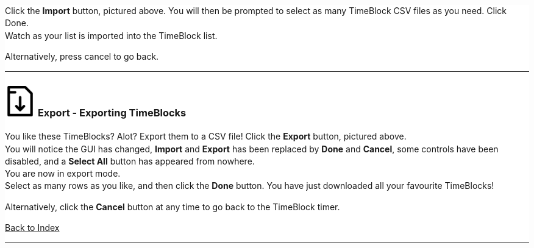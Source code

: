 Click the **Import** button, pictured above. You will then be prompted to select as many TimeBlock CSV files as you need. Click Done.  
Watch as your list is imported into the TimeBlock list.

Alternatively, press cancel to go back.

----

### <img src="Images/009-file-4.png" height="50px" width="50px"/> **Export** - Exporting TimeBlocks 
You like these TimeBlocks? Alot? Export them to a CSV file!
Click the **Export** button, pictured above.  
You will notice the GUI has changed, **Import** and **Export** has been replaced by **Done** and **Cancel**, some controls have been disabled, and a **Select All** button has appeared from nowhere.  
You are now in export mode.  
Select as many rows as you like, and then click the **Done** button.
You have just downloaded all your favourite TimeBlocks!

Alternatively, click the **Cancel** button at any time to go back to the TimeBlock timer. 

[Back to Index](#index)

----
